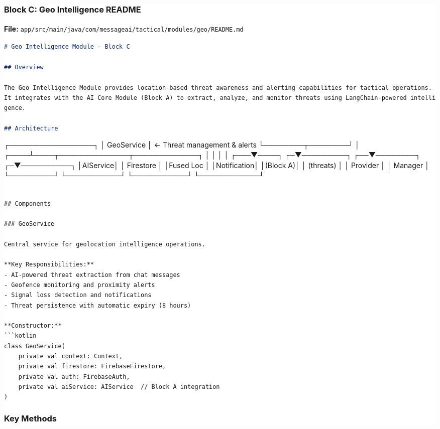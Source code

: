 ### Block C: Geo Intelligence README

**File:** `app/src/main/java/com/messageai/tactical/modules/geo/README.md`

```markdown
# Geo Intelligence Module - Block C

## Overview

The Geo Intelligence Module provides location-based threat awareness and alerting capabilities for tactical operations. It integrates with the AI Core Module (Block A) to extract, analyze, and monitor threats using LangChain-powered intelligence.

## Architecture

```
┌─────────────────┐
│   GeoService    │ ← Threat management & alerts
└────────┬────────┘
         │
    ┌────┴────┬──────────────┬─────────────┐
    │         │              │             │
┌───▼────┐ ┌─▼─────────┐ ┌──▼────────┐ ┌─▼──────────┐
│AIService│ │ Firestore │ │Fused Loc  │ │Notification│
│(Block A)│ │ (threats) │ │ Provider  │ │  Manager   │
└─────────┘ └───────────┘ └───────────┘ └────────────┘
```

## Components

### GeoService

Central service for geolocation intelligence operations.

**Key Responsibilities:**
- AI-powered threat extraction from chat messages
- Geofence monitoring and proximity alerts
- Signal loss detection and notifications
- Threat persistence with automatic expiry (8 hours)

**Constructor:**
```kotlin
class GeoService(
    private val context: Context,
    private val firestore: FirebaseFirestore,
    private val auth: FirebaseAuth,
    private val aiService: AIService  // Block A integration
)
```

### Key Methods
